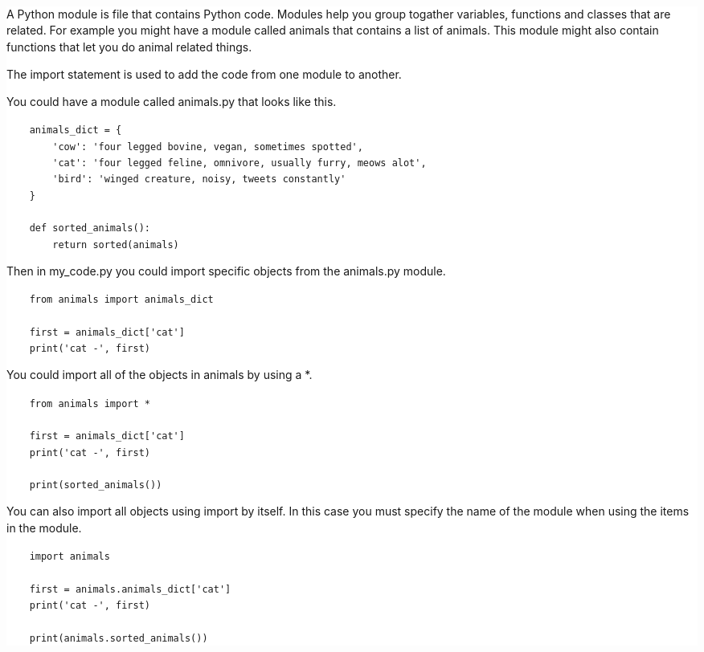 A Python module is file that contains Python code. Modules help you group togather variables,
functions and classes that are related. For example you might have a module called animals that
contains a list of animals. This module might also contain functions that let you do animal related
things.

The import statement is used to add the code from one module to another.

You could have a module called animals.py that looks like this.
```
    animals_dict = {
        'cow': 'four legged bovine, vegan, sometimes spotted',
        'cat': 'four legged feline, omnivore, usually furry, meows alot',
        'bird': 'winged creature, noisy, tweets constantly'
    }

    def sorted_animals():
        return sorted(animals)
```
Then in my_code.py you could import specific objects from the animals.py module.
```
    from animals import animals_dict

    first = animals_dict['cat']
    print('cat -', first)
```
You could import all of the objects in animals by using a *.
```
    from animals import *

    first = animals_dict['cat']
    print('cat -', first)

    print(sorted_animals())
```
You can also import all objects using import by itself. In this case you must specify
the name of the module when using the items in the module.
```
    import animals

    first = animals.animals_dict['cat']
    print('cat -', first)

    print(animals.sorted_animals())
```    